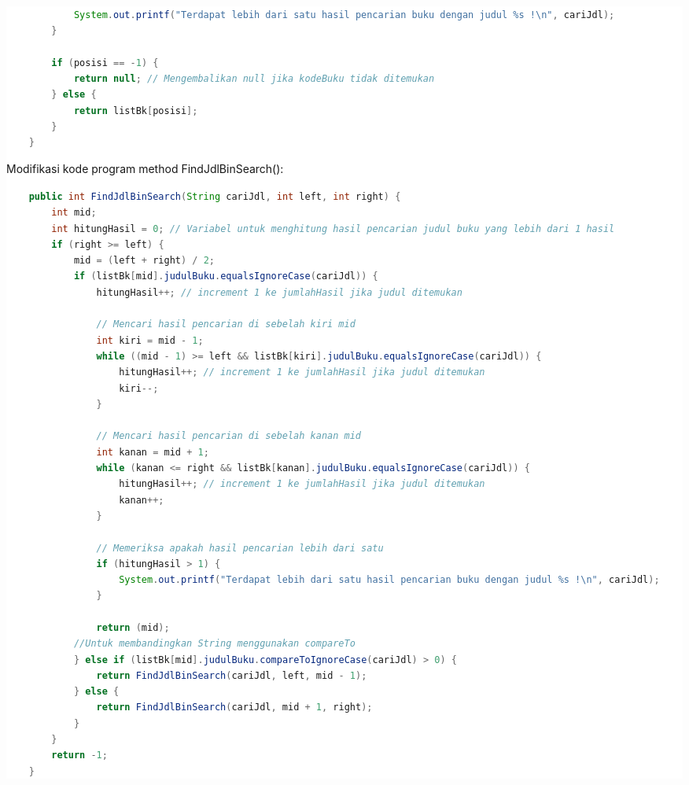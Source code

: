 ```java
            System.out.printf("Terdapat lebih dari satu hasil pencarian buku dengan judul %s !\n", cariJdl);
        }

        if (posisi == -1) {
            return null; // Mengembalikan null jika kodeBuku tidak ditemukan
        } else {
            return listBk[posisi];
        }
    }
```
Modifikasi kode program method FindJdlBinSearch():
```java
    public int FindJdlBinSearch(String cariJdl, int left, int right) {
        int mid;
        int hitungHasil = 0; // Variabel untuk menghitung hasil pencarian judul buku yang lebih dari 1 hasil
        if (right >= left) {
            mid = (left + right) / 2;
            if (listBk[mid].judulBuku.equalsIgnoreCase(cariJdl)) {
                hitungHasil++; // increment 1 ke jumlahHasil jika judul ditemukan
                    
                // Mencari hasil pencarian di sebelah kiri mid
                int kiri = mid - 1;
                while ((mid - 1) >= left && listBk[kiri].judulBuku.equalsIgnoreCase(cariJdl)) {
                    hitungHasil++; // increment 1 ke jumlahHasil jika judul ditemukan
                    kiri--;
                }

                // Mencari hasil pencarian di sebelah kanan mid
                int kanan = mid + 1;
                while (kanan <= right && listBk[kanan].judulBuku.equalsIgnoreCase(cariJdl)) {
                    hitungHasil++; // increment 1 ke jumlahHasil jika judul ditemukan
                    kanan++;
                }

                // Memeriksa apakah hasil pencarian lebih dari satu
                if (hitungHasil > 1) {
                    System.out.printf("Terdapat lebih dari satu hasil pencarian buku dengan judul %s !\n", cariJdl);
                }

                return (mid);
            //Untuk membandingkan String menggunakan compareTo
            } else if (listBk[mid].judulBuku.compareToIgnoreCase(cariJdl) > 0) {
                return FindJdlBinSearch(cariJdl, left, mid - 1);
            } else {
                return FindJdlBinSearch(cariJdl, mid + 1, right);
            }
        } 
        return -1;
    }
```
